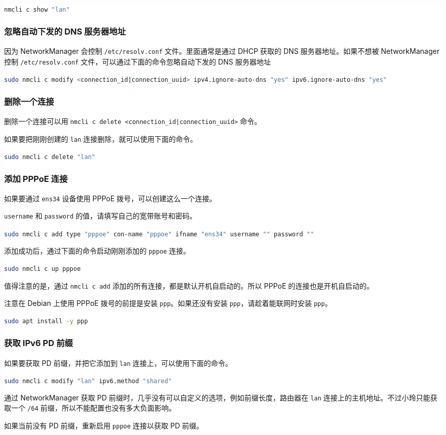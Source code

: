 ```bash
nmcli c show "lan"
```

### 忽略自动下发的 DNS 服务器地址

因为 NetworkManager 会控制 `/etc/resolv.conf` 文件。里面通常是通过 DHCP 获取的 DNS 服务器地址。如果不想被 NetworkManager 控制 `/etc/resolv.conf` 文件，可以通过下面的命令忽略自动下发的 DNS 服务器地址

```bash
sudo nmcli c modify <connection_id|connection_uuid> ipv4.ignore-auto-dns "yes" ipv6.ignore-auto-dns "yes"
```

### 删除一个连接

删除一个连接可以用 `nmcli c delete <connection_id|connection_uuid>` 命令。

如果要把刚刚创建的 `lan` 连接删除，就可以使用下面的命令。

```bash
sudo nmcli c delete "lan"
```

### 添加 PPPoE 连接

如果要通过 `ens34` 设备使用 PPPoE 拨号，可以创建这么一个连接。

`username` 和 `password` 的值，请填写自己的宽带账号和密码。

```bash
sudo nmcli c add type "pppoe" con-name "pppoe" ifname "ens34" username "" password ""
```

添加成功后，通过下面的命令启动刚刚添加的 `pppoe` 连接。

```bash
sudo nmcli c up pppoe
```

值得注意的是，通过 `nmcli c add` 添加的所有连接，都是默认开机自启动的。所以 PPPoE 的连接也是开机自启动的。

注意在 Debian 上使用 PPPoE 拨号的前提是安装 `ppp`。如果还没有安装 `ppp`，请趁着能联网时安装 `ppp`。

```bash
sudo apt install -y ppp
```

### 获取 IPv6 PD 前缀

如果要获取 PD 前缀，并把它添加到 `lan` 连接上，可以使用下面的命令。

```bash
sudo nmcli c modify "lan" ipv6.method "shared"
```

通过 NetworkManager 获取 PD 前缀时，几乎没有可以自定义的选项，例如前缀长度，路由器在 `lan` 连接上的主机地址。不过小玲只能获取一个 `/64` 前缀，所以不能配置也没有多大负面影响。

如果当前没有 PD 前缀，重新启用 `pppoe` 连接以获取 PD 前缀。
